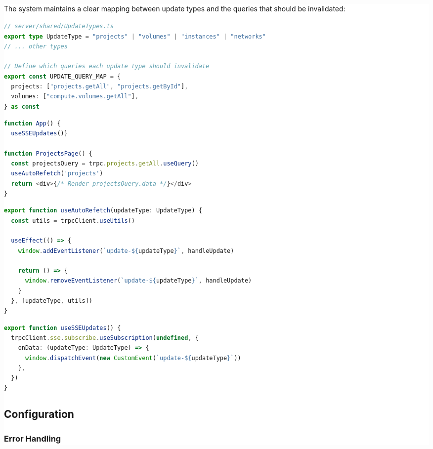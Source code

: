 The system maintains a clear mapping between update types and the queries that should be invalidated:

```typescript
// server/shared/UpdateTypes.ts
export type UpdateType = "projects" | "volumes" | "instances" | "networks"
// ... other types

// Define which queries each update type should invalidate
export const UPDATE_QUERY_MAP = {
  projects: ["projects.getAll", "projects.getById"],
  volumes: ["compute.volumes.getAll"],
} as const
```

```typescript
function App() {
  useSSEUpdates()}

function ProjectsPage() {
  const projectsQuery = trpc.projects.getAll.useQuery()
  useAutoRefetch('projects')
  return <div>{/* Render projectsQuery.data */}</div>
}
```

```typescript
export function useAutoRefetch(updateType: UpdateType) {
  const utils = trpcClient.useUtils()

  useEffect(() => {
    window.addEventListener(`update-${updateType}`, handleUpdate)

    return () => {
      window.removeEventListener(`update-${updateType}`, handleUpdate)
    }
  }, [updateType, utils])
}
```

```typescript
export function useSSEUpdates() {
  trpcClient.sse.subscribe.useSubscription(undefined, {
    onData: (updateType: UpdateType) => {
      window.dispatchEvent(new CustomEvent(`update-${updateType}`))
    },
  })
}
```

## Configuration

### Error Handling
